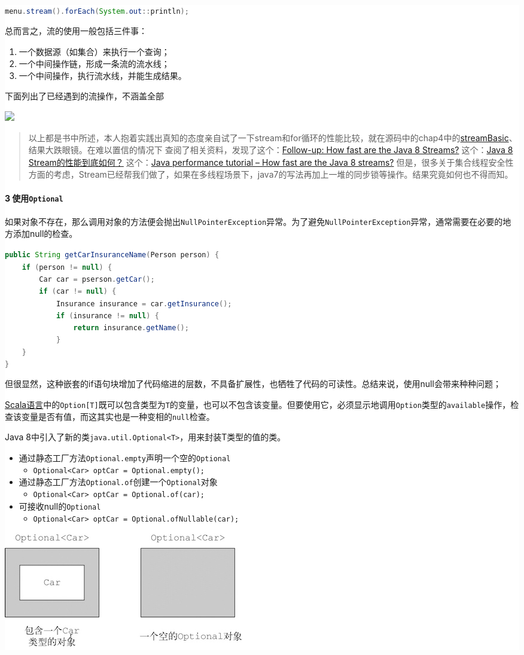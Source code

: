 ```java
menu.stream().forEach(System.out::println);
```

总而言之，流的使用一般包括三件事：

1. 一个数据源（如集合）来执行一个查询；
2. 一个中间操作链，形成一条流的流水线；
3. 一个中间操作，执行流水线，并能生成结果。

下面列出了已经遇到的流操作，不涵盖全部

![](http://clevercoder.cn/github/image/20190924180659.png)

> 以上都是书中所述，本人抱着实践出真知的态度亲自试了一下stream和for循环的性能比较，就在源码中的chap4中的[streamBasic](https://github.com/caotinging/Java8Action/blob/master/src/main/java/com/caotinging/java8action/chap4/StreamBasic.java)、结果大跌眼镜。在难以置信的情况下
查阅了相关资料，发现了这个：[Follow-up: How fast are the Java 8 Streams?](https://jaxenter.com/follow-up-how-fast-are-the-java-8-streams-122522.html)
这个：[Java 8 Stream的性能到底如何？](https://segmentfault.com/a/1190000004171551) 这个：[Java performance tutorial – How fast are the Java 8 streams?](https://jaxenter.com/java-performance-tutorial-how-fast-are-the-java-8-streams-118830.html)
但是，很多关于集合线程安全性方面的考虑，Stream已经帮我们做了，如果在多线程场景下，java7的写法再加上一堆的同步锁等操作。结果究竟如何也不得而知。

#### 3 使用`Optional`

如果对象不存在，那么调用对象的方法便会抛出`NullPointerException`异常。为了避免`NullPointerException`异常，通常需要在必要的地方添加null的检查。

```java
public String getCarInsuranceName(Person person) {
    if (person != null) {
        Car car = pserson.getCar();
        if (car != null) {
            Insurance insurance = car.getInsurance();
            if (insurance != null) {
                return insurance.getName();
            }
    }
}
```


但很显然，这种嵌套的if语句块增加了代码缩进的层数，不具备扩展性，也牺牲了代码的可读性。总结来说，使用null会带来种种问题；

[Scala语言](Scala编程.md)中的`Option[T]`既可以包含类型为`T`的变量，也可以不包含该变量。但要使用它，必须显示地调用`Option`类型的`available`操作，检查该变量是否有值，而这其实也是一种变相的`null`检查。

Java 8中引入了新的类`java.util.Optional<T>`，用来封装T类型的值的类。

* 通过静态工厂方法`Optional.empty`声明一个空的`Optional`
    *  `Optional<Car> optCar = Optional.empty();`
* 通过静态工厂方法`Optional.of`创建一个`Optional`对象
    * `Optional<Car> optCar = Optional.of(car);`
* 可接收null的`Optional`
    * `Optional<Car> optCar = Optional.ofNullable(car);`

![](figures/optional_demo.jpg)

